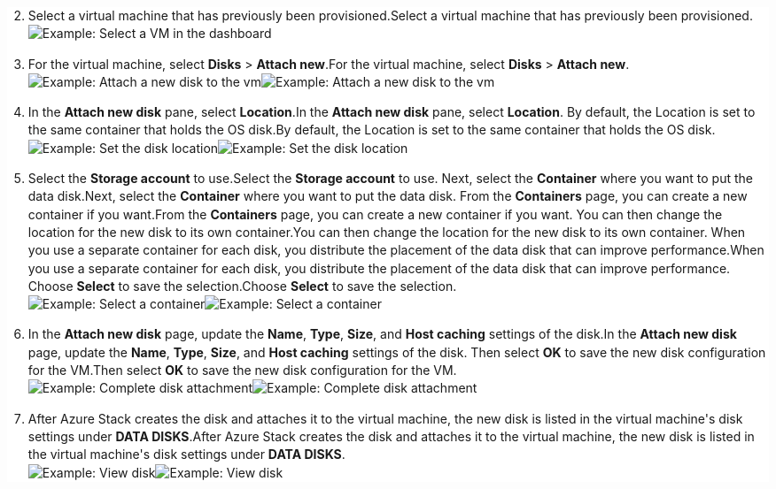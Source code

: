 2.  <span data-ttu-id="7b94b-142">Select a virtual machine that has previously been provisioned.</span><span class="sxs-lookup"><span data-stu-id="7b94b-142">Select a virtual machine that has previously been provisioned.</span></span>   
    ![Example: Select a VM in the dashboard](media/azure-stack-manage-vm-disks/select-a-vm.png)

3.  <span data-ttu-id="7b94b-144">For the virtual machine, select **Disks** > **Attach new**.</span><span class="sxs-lookup"><span data-stu-id="7b94b-144">For the virtual machine, select **Disks** > **Attach new**.</span></span>       
    <span data-ttu-id="7b94b-145">![Example: Attach a new disk to the vm](media/azure-stack-manage-vm-disks/Attach-disks.png)</span><span class="sxs-lookup"><span data-stu-id="7b94b-145">![Example: Attach a new disk to the vm](media/azure-stack-manage-vm-disks/Attach-disks.png)</span></span>    

4.  <span data-ttu-id="7b94b-146">In the **Attach new disk** pane, select **Location**.</span><span class="sxs-lookup"><span data-stu-id="7b94b-146">In the **Attach new disk** pane, select **Location**.</span></span> <span data-ttu-id="7b94b-147">By default, the Location is set to the same container that holds the OS disk.</span><span class="sxs-lookup"><span data-stu-id="7b94b-147">By default, the Location is set to the same container that holds the OS disk.</span></span>      
    <span data-ttu-id="7b94b-148">![Example: Set the disk location](media/azure-stack-manage-vm-disks/disk-location.png)</span><span class="sxs-lookup"><span data-stu-id="7b94b-148">![Example: Set the disk location](media/azure-stack-manage-vm-disks/disk-location.png)</span></span>

5.  <span data-ttu-id="7b94b-149">Select the **Storage account** to use.</span><span class="sxs-lookup"><span data-stu-id="7b94b-149">Select the **Storage account** to use.</span></span> <span data-ttu-id="7b94b-150">Next, select the **Container** where you want to put the data disk.</span><span class="sxs-lookup"><span data-stu-id="7b94b-150">Next, select the **Container** where you want to put the data disk.</span></span> <span data-ttu-id="7b94b-151">From the **Containers** page, you can create a new container if you want.</span><span class="sxs-lookup"><span data-stu-id="7b94b-151">From the **Containers** page, you can create a new container if you want.</span></span> <span data-ttu-id="7b94b-152">You can then change the location for the new disk to its own container.</span><span class="sxs-lookup"><span data-stu-id="7b94b-152">You can then change the location for the new disk to its own container.</span></span> <span data-ttu-id="7b94b-153">When you use a separate container for each disk, you distribute the placement of the data disk that can improve performance.</span><span class="sxs-lookup"><span data-stu-id="7b94b-153">When you use a separate container for each disk, you distribute the placement of the data disk that can improve performance.</span></span> <span data-ttu-id="7b94b-154">Choose **Select** to save the selection.</span><span class="sxs-lookup"><span data-stu-id="7b94b-154">Choose **Select** to save the selection.</span></span>     
    <span data-ttu-id="7b94b-155">![Example: Select a container](media/azure-stack-manage-vm-disks/select-container.png)</span><span class="sxs-lookup"><span data-stu-id="7b94b-155">![Example: Select a container](media/azure-stack-manage-vm-disks/select-container.png)</span></span>

6.  <span data-ttu-id="7b94b-156">In the **Attach new disk** page, update the **Name**, **Type**, **Size**, and **Host caching** settings of the disk.</span><span class="sxs-lookup"><span data-stu-id="7b94b-156">In the **Attach new disk** page, update the **Name**, **Type**, **Size**, and **Host caching** settings of the disk.</span></span> <span data-ttu-id="7b94b-157">Then select **OK** to save the new disk configuration for the VM.</span><span class="sxs-lookup"><span data-stu-id="7b94b-157">Then select **OK** to save the new disk configuration for the VM.</span></span>  
    <span data-ttu-id="7b94b-158">![Example: Complete disk attachment](media/azure-stack-manage-vm-disks/complete-disk-attach.png)</span><span class="sxs-lookup"><span data-stu-id="7b94b-158">![Example: Complete disk attachment](media/azure-stack-manage-vm-disks/complete-disk-attach.png)</span></span>  

7.  <span data-ttu-id="7b94b-159">After Azure Stack creates the disk and attaches it to the virtual machine, the new disk is listed in the virtual machine's disk settings under **DATA DISKS**.</span><span class="sxs-lookup"><span data-stu-id="7b94b-159">After Azure Stack creates the disk and attaches it to the virtual machine, the new disk is listed in the virtual machine's disk settings under **DATA DISKS**.</span></span>   
    <span data-ttu-id="7b94b-160">![Example: View disk](media/azure-stack-manage-vm-disks/view-data-disk.png)</span><span class="sxs-lookup"><span data-stu-id="7b94b-160">![Example: View disk](media/azure-stack-manage-vm-disks/view-data-disk.png)</span></span>
